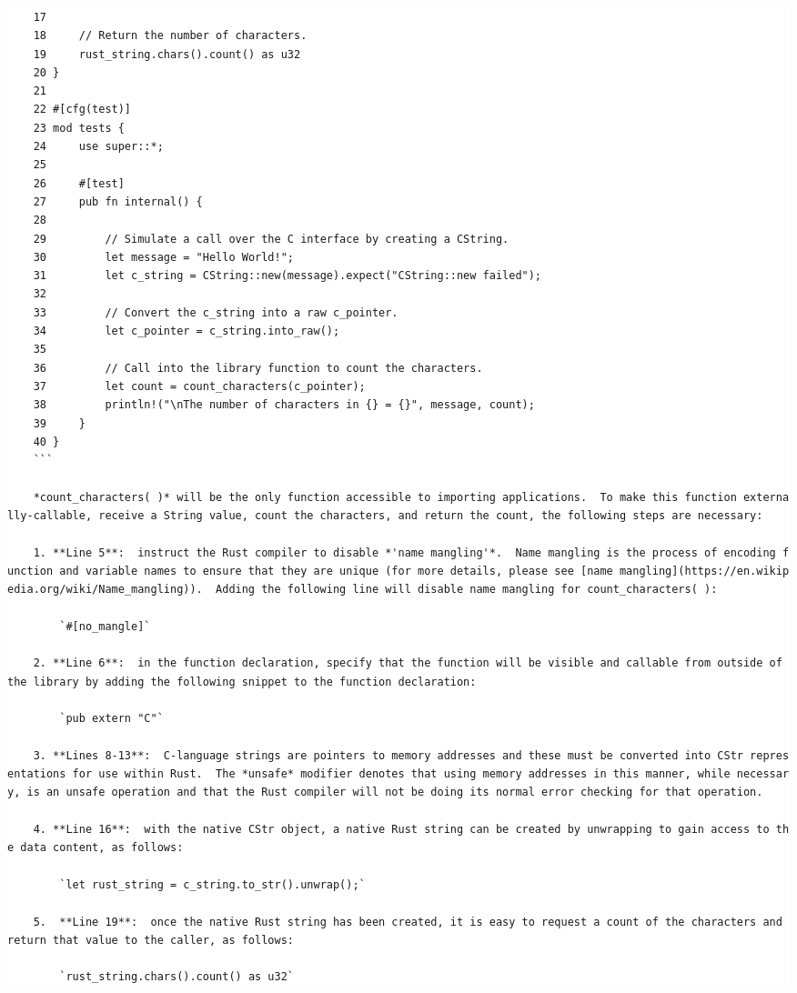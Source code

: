 		17 
		18     // Return the number of characters.
		19     rust_string.chars().count() as u32
		20 }
		21 
		22 #[cfg(test)]
		23 mod tests {
		24     use super::*;
		25 
		26     #[test]
		27     pub fn internal() {
		28 
		29         // Simulate a call over the C interface by creating a CString.
		30         let message = "Hello World!";
		31         let c_string = CString::new(message).expect("CString::new failed");
		32 
		33         // Convert the c_string into a raw c_pointer. 
		34         let c_pointer = c_string.into_raw();
		35 
		36         // Call into the library function to count the characters.
		37         let count = count_characters(c_pointer);
		38         println!("\nThe number of characters in {} = {}", message, count);
		39     }
		40 }
		```
		
		*count_characters( )* will be the only function accessible to importing applications.  To make this function externally-callable, receive a String value, count the characters, and return the count, the following steps are necessary:
		
		1. **Line 5**:  instruct the Rust compiler to disable *'name mangling'*.  Name mangling is the process of encoding function and variable names to ensure that they are unique (for more details, please see [name mangling](https://en.wikipedia.org/wiki/Name_mangling)).  Adding the following line will disable name mangling for count_characters( ):
		
			`#[no_mangle]`  
		
		2. **Line 6**:  in the function declaration, specify that the function will be visible and callable from outside of the library by adding the following snippet to the function declaration:

			`pub extern "C"`
		
		3. **Lines 8-13**:  C-language strings are pointers to memory addresses and these must be converted into CStr representations for use within Rust.  The *unsafe* modifier denotes that using memory addresses in this manner, while necessary, is an unsafe operation and that the Rust compiler will not be doing its normal error checking for that operation.
		
		4. **Line 16**:  with the native CStr object, a native Rust string can be created by unwrapping to gain access to the data content, as follows:

			`let rust_string = c_string.to_str().unwrap();`
			
		5.  **Line 19**:  once the native Rust string has been created, it is easy to request a count of the characters and return that value to the caller, as follows:

			`rust_string.chars().count() as u32`
		